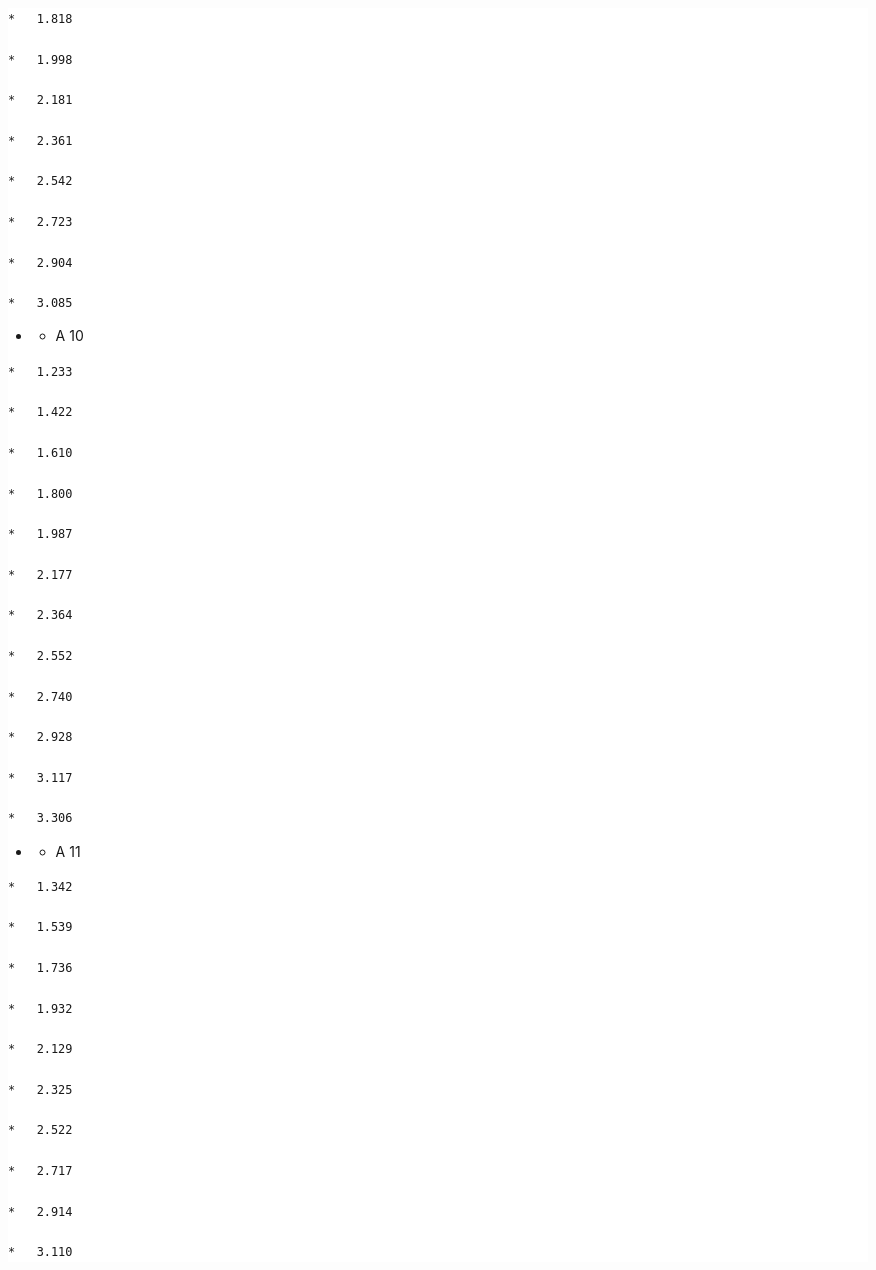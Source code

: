     *   1.818

    *   1.998

    *   2.181

    *   2.361

    *   2.542

    *   2.723

    *   2.904

    *   3.085


*    *   A 10

    *   1.233

    *   1.422

    *   1.610

    *   1.800

    *   1.987

    *   2.177

    *   2.364

    *   2.552

    *   2.740

    *   2.928

    *   3.117

    *   3.306


*    *   A 11

    *   1.342

    *   1.539

    *   1.736

    *   1.932

    *   2.129

    *   2.325

    *   2.522

    *   2.717

    *   2.914

    *   3.110
